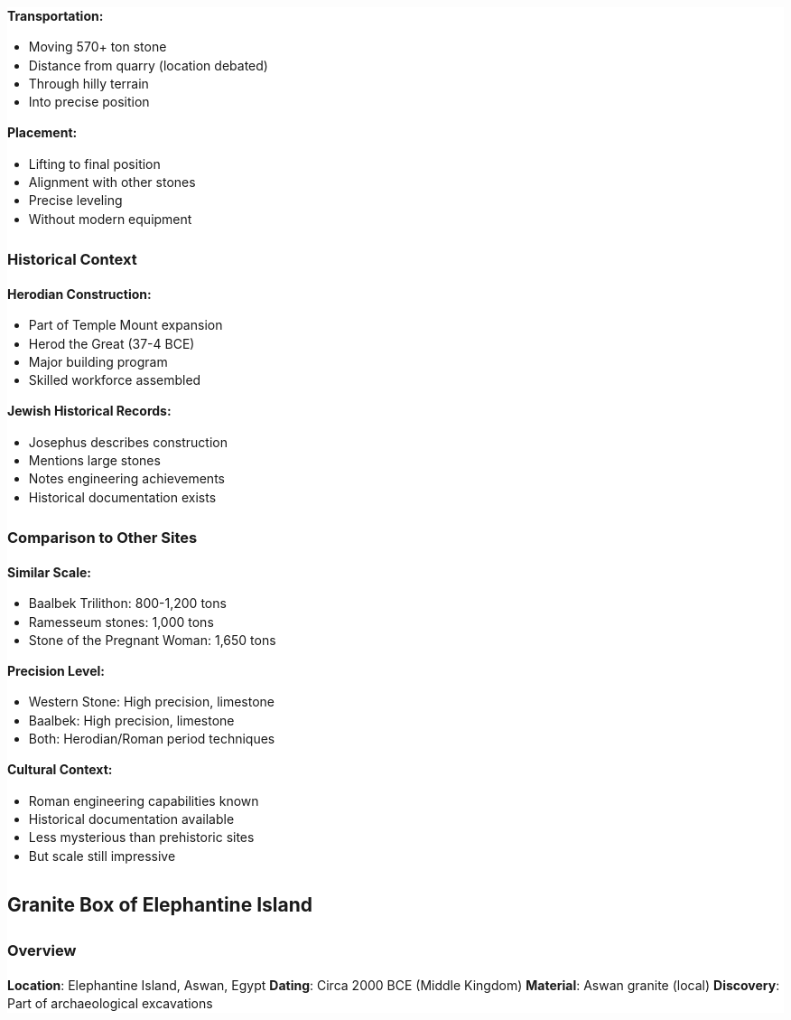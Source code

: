 **Transportation:**
- Moving 570+ ton stone
- Distance from quarry (location debated)
- Through hilly terrain
- Into precise position

**Placement:**
- Lifting to final position
- Alignment with other stones
- Precise leveling
- Without modern equipment

### Historical Context

**Herodian Construction:**
- Part of Temple Mount expansion
- Herod the Great (37-4 BCE)
- Major building program
- Skilled workforce assembled

**Jewish Historical Records:**
- Josephus describes construction
- Mentions large stones
- Notes engineering achievements
- Historical documentation exists

### Comparison to Other Sites

**Similar Scale:**
- Baalbek Trilithon: 800-1,200 tons
- Ramesseum stones: 1,000 tons
- Stone of the Pregnant Woman: 1,650 tons

**Precision Level:**
- Western Stone: High precision, limestone
- Baalbek: High precision, limestone
- Both: Herodian/Roman period techniques

**Cultural Context:**
- Roman engineering capabilities known
- Historical documentation available
- Less mysterious than prehistoric sites
- But scale still impressive

## Granite Box of Elephantine Island

### Overview

**Location**: Elephantine Island, Aswan, Egypt
**Dating**: Circa 2000 BCE (Middle Kingdom)
**Material**: Aswan granite (local)
**Discovery**: Part of archaeological excavations
